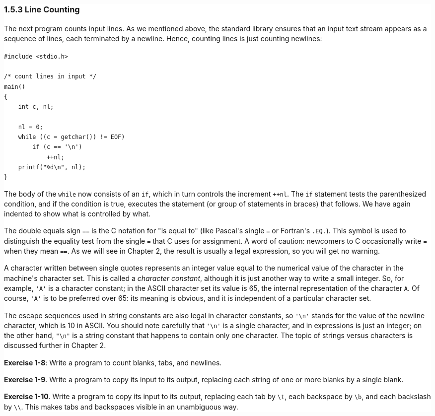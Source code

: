### 1.5.3 Line Counting

The next program counts input lines. As we mentioned above, the standard
library ensures that an input text stream appears as a sequence of lines, each
terminated by a newline. Hence, counting lines is just counting newlines:

    #include <stdio.h>

    /* count lines in input */
    main()
    {
        int c, nl;

        nl = 0;
        while ((c = getchar()) != EOF)
            if (c == '\n')
                ++nl;
        printf("%d\n", nl);
    }

The body of the `while` now consists of an `if`, which in turn controls the
increment `++nl`. The `if` statement tests the parenthesized condition, and if
the condition is true, executes the statement (or group of statements in
braces) that follows. We have again indented to show what is controlled by
what.

The double equals sign `==` is the C notation for "is equal to" (like Pascal's
single `=` or Fortran's `.EQ.`). This symbol is used to distinguish the
equality test from the single `=` that C uses for assignment. A word of
caution: newcomers to C occasionally write `=` when they mean `==`. As we will
see in Chapter 2, the result is usually a legal expression, so you will get no
warning.

A character written between single quotes represents an integer value equal to
the numerical value of the character in the machine's character set. This is
called a *character constant*, although it is just another way to write a small
integer. So, for example, `'A'` is a character constant; in the ASCII character
set its value is 65, the internal representation of the character `A`. Of
course, `'A'` is to be preferred over 65: its meaning is obvious, and it is
independent of a particular character set.

The escape sequences used in string constants are also legal in character
constants, so `'\n'` stands for the value of the newline character, which is 10
in ASCII. You should note carefully that `'\n'` is a single character, and in
expressions is just an integer; on the other hand, `"\n"` is a string constant
that happens to contain only one character. The topic of strings versus
characters is discussed further in Chapter 2.

**Exercise 1-8**: Write a program to count blanks, tabs, and newlines.

**Exercise 1-9**. Write a program to copy its input to its output, replacing
each string of one or more blanks by a single blank.

**Exercise 1-10**. Write a program to copy its input to its output, replacing
each tab by `\t`, each backspace by `\b`, and each backslash by `\\`. This
makes tabs and backspaces visible in an unambiguous way.
